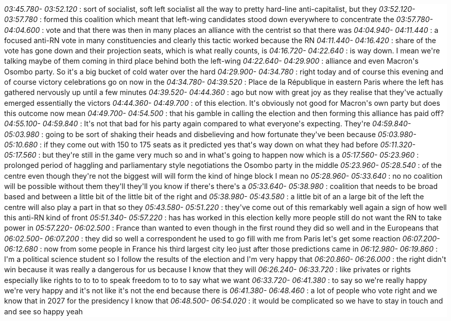 *03:45.780- 03:52.120* :  sort of socialist, soft left socialist all the way to pretty hard-line anti-capitalist, but they
*03:52.120- 03:57.780* :  formed this coalition which meant that left-wing candidates stood down everywhere to concentrate the
*03:57.780- 04:04.600* :  vote and that there was then in many places an alliance with the centrist so that there was
*04:04.940- 04:11.440* :  a focused anti-RN vote in many constituencies and clearly this tactic worked because the RN
*04:11.440- 04:16.420* :  share of the vote has gone down and their projection seats, which is what really counts, is
*04:16.720- 04:22.640* :  is way down. I mean we're talking maybe of them coming in third place behind both the left-wing
*04:22.640- 04:29.900* :  alliance and even Macron's Osombo party. So it's a big bucket of cold water over the hard
*04:29.900- 04:34.780* :  right today and of course this evening and of course victory celebrations go on now in the
*04:34.780- 04:39.520* :  Place de la République in eastern Paris where the left has gathered nervously up until a few minutes
*04:39.520- 04:44.360* :  ago but now with great joy as they realise that they've actually emerged essentially the victors
*04:44.360- 04:49.700* :  of this election. It's obviously not good for Macron's own party but does this outcome now mean
*04:49.700- 04:54.500* :  that his gamble in calling the election and then forming this alliance has paid off?
*04:55.100- 04:59.840* :  It's not that bad for his party again compared to what everyone's expecting. They're
*04:59.840- 05:03.980* :  going to be sort of shaking their heads and disbelieving and how fortunate they've been because
*05:03.980- 05:10.680* :  if they come out with 150 to 175 seats as it predicted yes that's way down on what they had before
*05:11.320- 05:17.560* :  but they're still in the game very much so and in what's going to happen now which is a
*05:17.560- 05:23.960* :  prolonged period of haggling and parliamentary style negotiations the Osombo party in the middle
*05:23.960- 05:28.540* :  of the centre even though they're not the biggest will will form the kind of hinge block I mean no
*05:28.960- 05:33.640* :  no no coalition will be possible without them they'll they'll you know if there's there's a
*05:33.640- 05:38.980* :  coalition that needs to be broad based and between a little bit of the little bit of the right and
*05:38.980- 05:43.580* :  a little bit of an a large bit of the left the centre will also play a part in that so they
*05:43.580- 05:51.220* :  they've come out of this remarkably well again a sign of how well this anti-RN kind of front
*05:51.340- 05:57.220* :  has has worked in this election kelly more people still do not want the RN to take power in
*05:57.220- 06:02.500* :  France than wanted to even though in the first round they did so well and in the Europeans that
*06:02.500- 06:07.200* :  they did so well a correspondent he used to go fill with me from Paris let's get some reaction
*06:07.200- 06:12.680* :  now from some people in France his third largest city leo just after those predictions came in
*06:12.980- 06:19.860* :  I'm a political science student so I follow the results of the election and I'm very happy that
*06:20.860- 06:26.000* :  the right didn't win because it was really a dangerous for us because I know that they will
*06:26.240- 06:33.720* :  like privates or rights especially like rights to to to to speak freedom to to to say what we want
*06:33.720- 06:41.380* :  to say so we're really happy we're very happy and it's not like it's not the end because there is
*06:41.380- 06:48.460* :  a lot of people who vote right and we know that in 2027 for the presidency I know that
*06:48.500- 06:54.020* :  it would be complicated so we have to stay in touch and and see so happy yeah